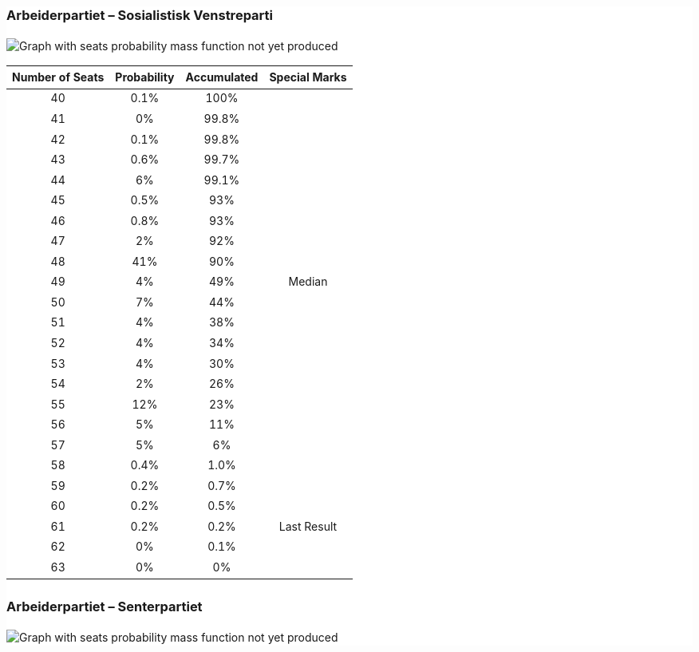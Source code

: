 ### Arbeiderpartiet – Sosialistisk Venstreparti

![Graph with seats probability mass function not yet produced](2023-08-14-Norstat-coalitions-seats-pmf-ap–sv.png "Seats Probability Mass Function")

| Number of Seats | Probability | Accumulated | Special Marks |
|:---------------:|:-----------:|:-----------:|:-------------:|
| 40 | 0.1% | 100% |  |
| 41 | 0% | 99.8% |  |
| 42 | 0.1% | 99.8% |  |
| 43 | 0.6% | 99.7% |  |
| 44 | 6% | 99.1% |  |
| 45 | 0.5% | 93% |  |
| 46 | 0.8% | 93% |  |
| 47 | 2% | 92% |  |
| 48 | 41% | 90% |  |
| 49 | 4% | 49% | Median |
| 50 | 7% | 44% |  |
| 51 | 4% | 38% |  |
| 52 | 4% | 34% |  |
| 53 | 4% | 30% |  |
| 54 | 2% | 26% |  |
| 55 | 12% | 23% |  |
| 56 | 5% | 11% |  |
| 57 | 5% | 6% |  |
| 58 | 0.4% | 1.0% |  |
| 59 | 0.2% | 0.7% |  |
| 60 | 0.2% | 0.5% |  |
| 61 | 0.2% | 0.2% | Last Result |
| 62 | 0% | 0.1% |  |
| 63 | 0% | 0% |  |

### Arbeiderpartiet – Senterpartiet

![Graph with seats probability mass function not yet produced](2023-08-14-Norstat-coalitions-seats-pmf-ap–sp.png "Seats Probability Mass Function")
